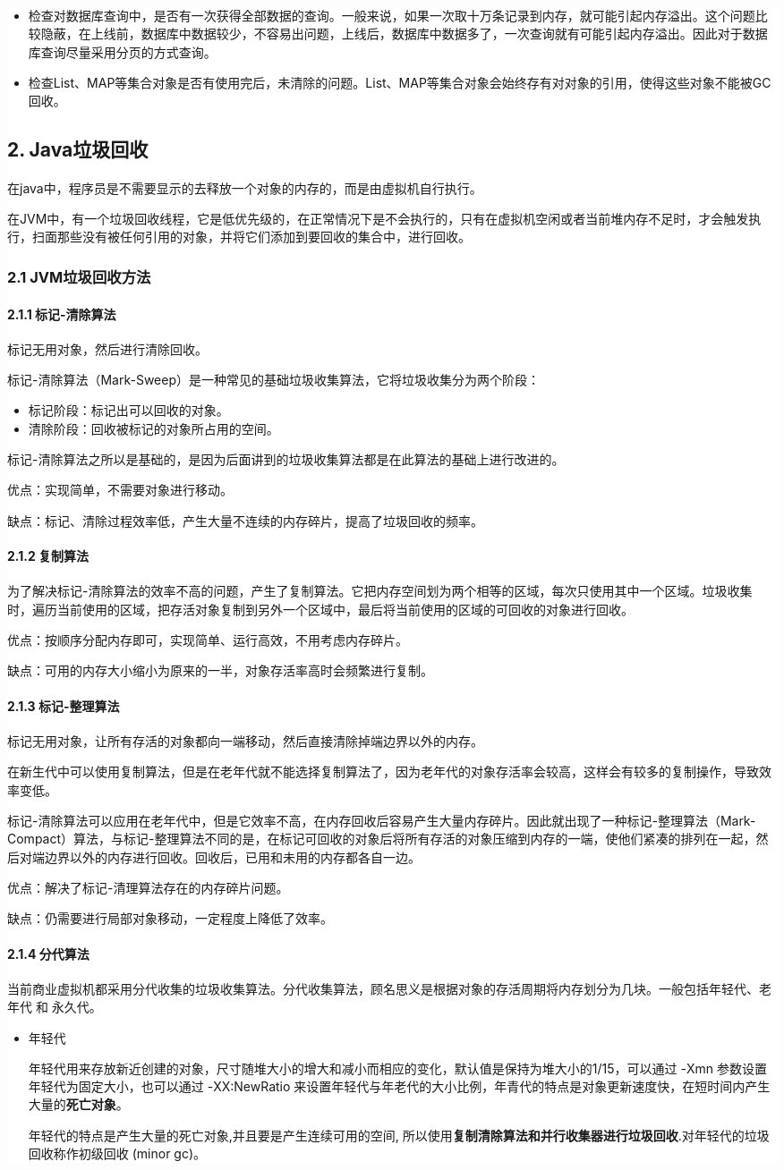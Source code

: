 - 检查对数据库查询中，是否有一次获得全部数据的查询。一般来说，如果一次取十万条记录到内存，就可能引起内存溢出。这个问题比较隐蔽，在上线前，数据库中数据较少，不容易出问题，上线后，数据库中数据多了，一次查询就有可能引起内存溢出。因此对于数据库查询尽量采用分页的方式查询。

- 检查List、MAP等集合对象是否有使用完后，未清除的问题。List、MAP等集合对象会始终存有对对象的引用，使得这些对象不能被GC回收。

## 2. Java垃圾回收

在java中，程序员是不需要显示的去释放一个对象的内存的，而是由虚拟机自行执行。

在JVM中，有一个垃圾回收线程，它是低优先级的，在正常情况下是不会执行的，只有在虚拟机空闲或者当前堆内存不足时，才会触发执行，扫面那些没有被任何引用的对象，并将它们添加到要回收的集合中，进行回收。

### 2.1 JVM垃圾回收方法

#### 2.1.1 标记-清除算法
标记无用对象，然后进行清除回收。

标记-清除算法（Mark-Sweep）是一种常见的基础垃圾收集算法，它将垃圾收集分为两个阶段：

- 标记阶段：标记出可以回收的对象。
- 清除阶段：回收被标记的对象所占用的空间。
  
标记-清除算法之所以是基础的，是因为后面讲到的垃圾收集算法都是在此算法的基础上进行改进的。

优点：实现简单，不需要对象进行移动。

缺点：标记、清除过程效率低，产生大量不连续的内存碎片，提高了垃圾回收的频率。

#### 2.1.2 复制算法

为了解决标记-清除算法的效率不高的问题，产生了复制算法。它把内存空间划为两个相等的区域，每次只使用其中一个区域。垃圾收集时，遍历当前使用的区域，把存活对象复制到另外一个区域中，最后将当前使用的区域的可回收的对象进行回收。

优点：按顺序分配内存即可，实现简单、运行高效，不用考虑内存碎片。

缺点：可用的内存大小缩小为原来的一半，对象存活率高时会频繁进行复制。


#### 2.1.3 标记-整理算法

标记无用对象，让所有存活的对象都向一端移动，然后直接清除掉端边界以外的内存。

在新生代中可以使用复制算法，但是在老年代就不能选择复制算法了，因为老年代的对象存活率会较高，这样会有较多的复制操作，导致效率变低。

标记-清除算法可以应用在老年代中，但是它效率不高，在内存回收后容易产生大量内存碎片。因此就出现了一种标记-整理算法（Mark-Compact）算法，与标记-整理算法不同的是，在标记可回收的对象后将所有存活的对象压缩到内存的一端，使他们紧凑的排列在一起，然后对端边界以外的内存进行回收。回收后，已用和未用的内存都各自一边。

优点：解决了标记-清理算法存在的内存碎片问题。

缺点：仍需要进行局部对象移动，一定程度上降低了效率。

#### 2.1.4 分代算法

当前商业虚拟机都采用分代收集的垃圾收集算法。分代收集算法，顾名思义是根据对象的存活周期将内存划分为几块。一般包括年轻代、老年代 和 永久代。

- 年轻代
  
    年轻代用来存放新近创建的对象，尺寸随堆大小的增大和减小而相应的变化，默认值是保持为堆大小的1/15，可以通过 -Xmn 参数设置年轻代为固定大小，也可以通过 -XX:NewRatio 来设置年轻代与年老代的大小比例，年青代的特点是对象更新速度快，在短时间内产生大量的**死亡对象**。

    年轻代的特点是产生大量的死亡对象,并且要是产生连续可用的空间, 所以使用**复制清除算法和并行收集器进行垃圾回收**.对年轻代的垃圾回收称作初级回收 (minor gc)。

